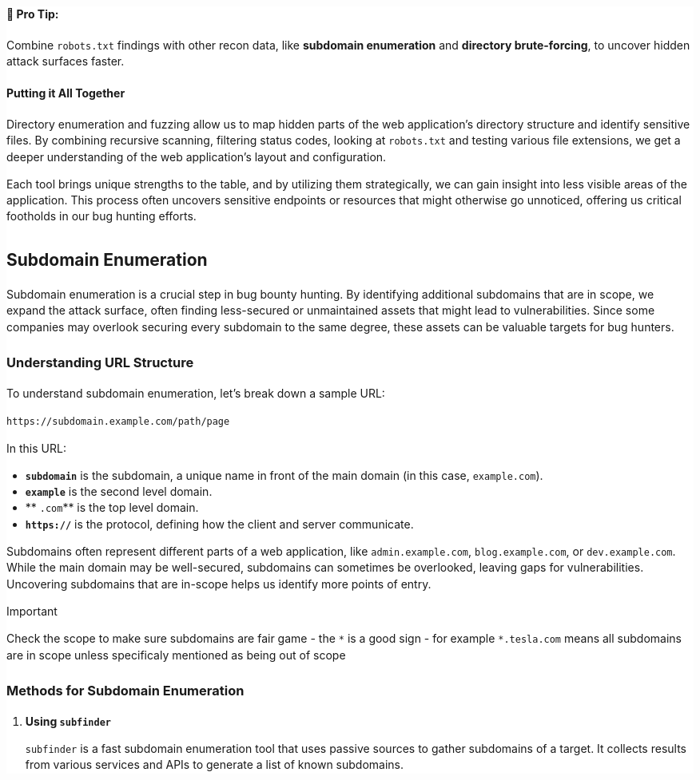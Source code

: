 
#### 🎯 **Pro Tip:**  
Combine `robots.txt` findings with other recon data, like **subdomain enumeration** and **directory brute-forcing**, to uncover hidden attack surfaces faster.

#### Putting it All Together

Directory enumeration and fuzzing allow us to map hidden parts of the web application’s directory structure and identify sensitive files. By combining recursive scanning, filtering status codes, looking at `robots.txt` and testing various file extensions, we get a deeper understanding of the web application’s layout and configuration.

Each tool brings unique strengths to the table, and by utilizing them strategically, we can gain insight into less visible areas of the application. This process often uncovers sensitive endpoints or resources that might otherwise go unnoticed, offering us critical footholds in our bug hunting efforts.

## Subdomain Enumeration

Subdomain enumeration is a crucial step in bug bounty hunting. By identifying additional subdomains that are in scope, we expand the attack surface, often finding less-secured or unmaintained assets that might lead to vulnerabilities. Since some companies may overlook securing every subdomain to the same degree, these assets can be valuable targets for bug hunters.

### Understanding URL Structure

To understand subdomain enumeration, let’s break down a sample URL:

```
https://subdomain.example.com/path/page
```

In this URL:
- **`subdomain`** is the subdomain, a unique name in front of the main domain (in this case, `example.com`).
- **`example`** is the second level domain.
- ** `.com`** is the top level domain.
- **`https://`** is the protocol, defining how the client and server communicate.
  
Subdomains often represent different parts of a web application, like `admin.example.com`, `blog.example.com`, or `dev.example.com`. While the main domain may be well-secured, subdomains can sometimes be overlooked, leaving gaps for vulnerabilities. Uncovering subdomains that are in-scope helps us identify more points of entry.

>[!IMPORTANT]
>Check the scope to make sure subdomains are fair game - the `*` is a good sign - for example `*.tesla.com` means all subdomains are in scope unless specificaly mentioned as being out of scope

### Methods for Subdomain Enumeration

1. **Using `subfinder`**

   `subfinder` is a fast subdomain enumeration tool that uses passive sources to gather subdomains of a target. It collects results from various services and APIs to generate a list of known subdomains.
